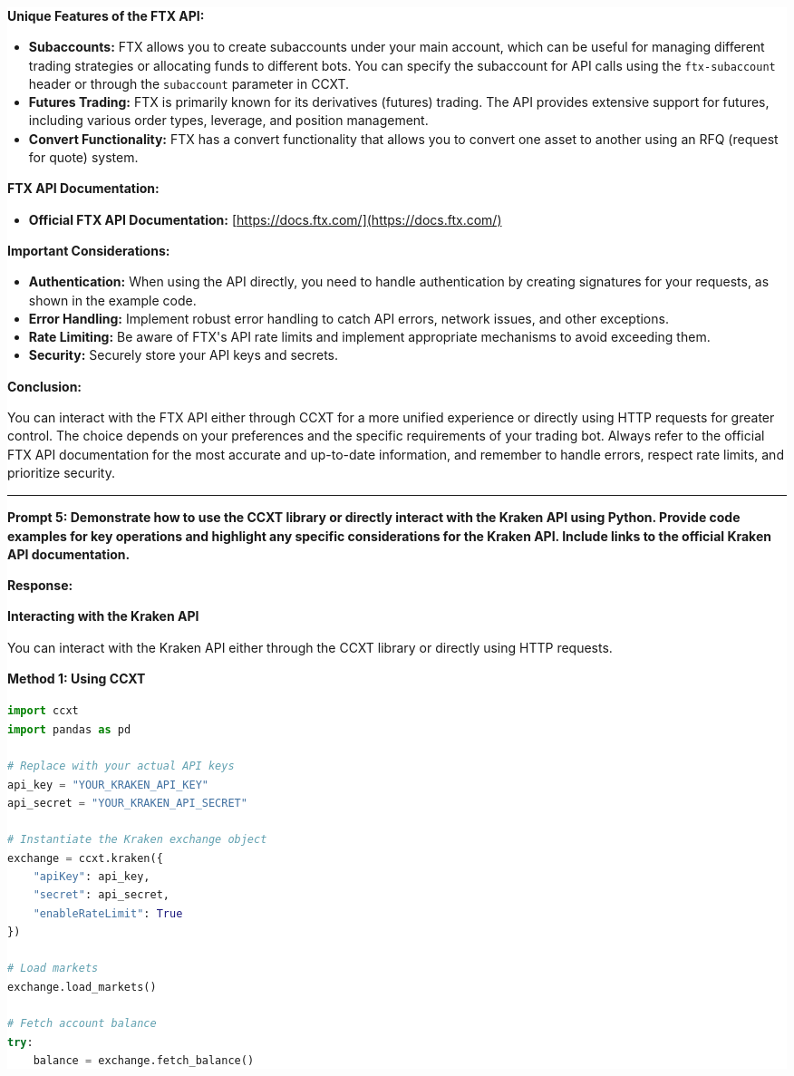 **Unique Features of the FTX API:**

*   **Subaccounts:** FTX allows you to create subaccounts under your main account, which can be useful for managing different trading strategies or allocating funds to different bots. You can specify the subaccount for API calls using the `ftx-subaccount` header or through the `subaccount` parameter in CCXT.
*   **Futures Trading:** FTX is primarily known for its derivatives (futures) trading. The API provides extensive support for futures, including various order types, leverage, and position management.
*   **Convert Functionality:** FTX has a convert functionality that allows you to convert one asset to another using an RFQ (request for quote) system.

**FTX API Documentation:**

*   **Official FTX API Documentation:** [https://docs.ftx.com/](https://docs.ftx.com/)

**Important Considerations:**

*   **Authentication:**  When using the API directly, you need to handle authentication by creating signatures for your requests, as shown in the example code.
*   **Error Handling:** Implement robust error handling to catch API errors, network issues, and other exceptions.
*   **Rate Limiting:**  Be aware of FTX's API rate limits and implement appropriate mechanisms to avoid exceeding them.
*   **Security:** Securely store your API keys and secrets.

**Conclusion:**

You can interact with the FTX API either through CCXT for a more unified experience or directly using HTTP requests for greater control. The choice depends on your preferences and the specific requirements of your trading bot. Always refer to the official FTX API documentation for the most accurate and up-to-date information, and remember to handle errors, respect rate limits, and prioritize security.

---

**Prompt 5: Demonstrate how to use the CCXT library or directly interact with the Kraken API using Python. Provide code examples for key operations and highlight any specific considerations for the Kraken API. Include links to the official Kraken API documentation.**

**Response:**

**Interacting with the Kraken API**

You can interact with the Kraken API either through the CCXT library or directly using HTTP requests.

**Method 1: Using CCXT**

```python
import ccxt
import pandas as pd

# Replace with your actual API keys
api_key = "YOUR_KRAKEN_API_KEY"
api_secret = "YOUR_KRAKEN_API_SECRET"

# Instantiate the Kraken exchange object
exchange = ccxt.kraken({
    "apiKey": api_key,
    "secret": api_secret,
    "enableRateLimit": True
})

# Load markets
exchange.load_markets()

# Fetch account balance
try:
    balance = exchange.fetch_balance()
```